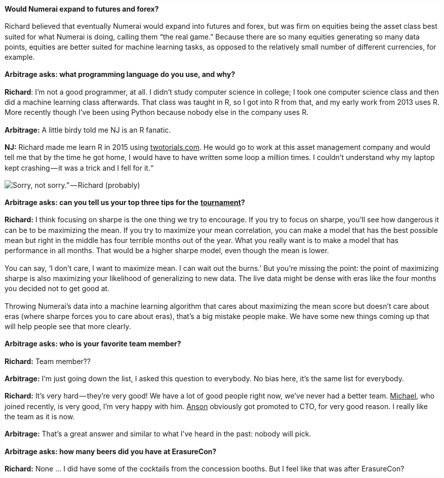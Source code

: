 **Would Numerai expand to futures and forex?**

Richard believed that eventually Numerai would expand into futures and forex, but was firm on equities being the asset class best suited for what Numerai is doing, calling them “the real game.” Because there are so many equities generating so many data points, equities are better suited for machine learning tasks, as opposed to the relatively small number of different currencies, for example.

**Arbitrage asks: what programming language do you use, and why?**

**Richard**: I’m not a good programmer, at all. I didn’t study computer science in college; I took one computer science class and then did a machine learning class afterwards. That class was taught in R, so I got into R from that, and my early work from 2013 uses R. More recently though I’ve been using Python because nobody else in the company uses R.

**Arbitrage:** A little birdy told me NJ is an R fanatic.

**NJ:** Richard made me learn R in 2015 using [twotorials.com](https://www.youtube.com/playlist?list=PLcgz5kNZFCkzSyBG3H-rUaPHoBXgijHfC). He would go to work at this asset management company and would tell me that by the time he got home, I would have to have written some loop a million times. I couldn’t understand why my laptop kept crashing — it was a trick and I fell for it.“

![Sorry, not sorry.&#x201D;&#x200A;&#x2014;&#x200A;Richard \(probably\)](https://cdn-images-1.medium.com/max/1600/1*hYZFBRNVfV47nugjQZoQmQ.jpeg)

**Arbitrage asks: can you tell us your top three tips for the** [**tournament**](https://numer.ai/tournament)**?**

**Richard:** I think focusing on sharpe is the one thing we try to encourage. If you try to focus on sharpe, you’ll see how dangerous it can be to be maximizing the mean. If you try to maximize your mean correlation, you can make a model that has the best possible mean but right in the middle has four terrible months out of the year. What you really want is to make a model that has performance in all months. That would be a higher sharpe model, even though the mean is lower.

You can say, ‘I don’t care, I want to maximize mean. I can wait out the burns.’ But you’re missing the point: the point of maximizing sharpe is also maximizing your likelihood of generalizing to new data. The live data might be dense with eras like the four months you decided not to get good at.

Throwing Numerai’s data into a machine learning algorithm that cares about maximizing the mean score but doesn’t care about eras \(where sharpe forces you to care about eras\), that’s a big mistake people make. We have some new things coming up that will help people see that more clearly.

**Arbitrage asks: who is your favorite team member?**

**Richard:** Team member??

**Arbitrage:** I’m just going down the list, I asked this question to everybody. No bias here, it’s the same list for everybody.

**Richard:** It’s very hard — they’re very good! We have a lot of good people right now, we’ve never had a better team. [Michael](https://numer.ai/master_key), who joined recently, is very good, I’m very happy with him. [Anson](https://twitter.com/ansonschu) obviously got promoted to CTO, for very good reason. I really like the team as it is now.

**Arbitrage:** That’s a great answer and similar to what I’ve heard in the past: nobody will pick.

**Arbitrage asks: how many beers did you have at ErasureCon?**

**Richard:** None … I did have some of the cocktails from the concession booths. But I feel like that was after ErasureCon?
